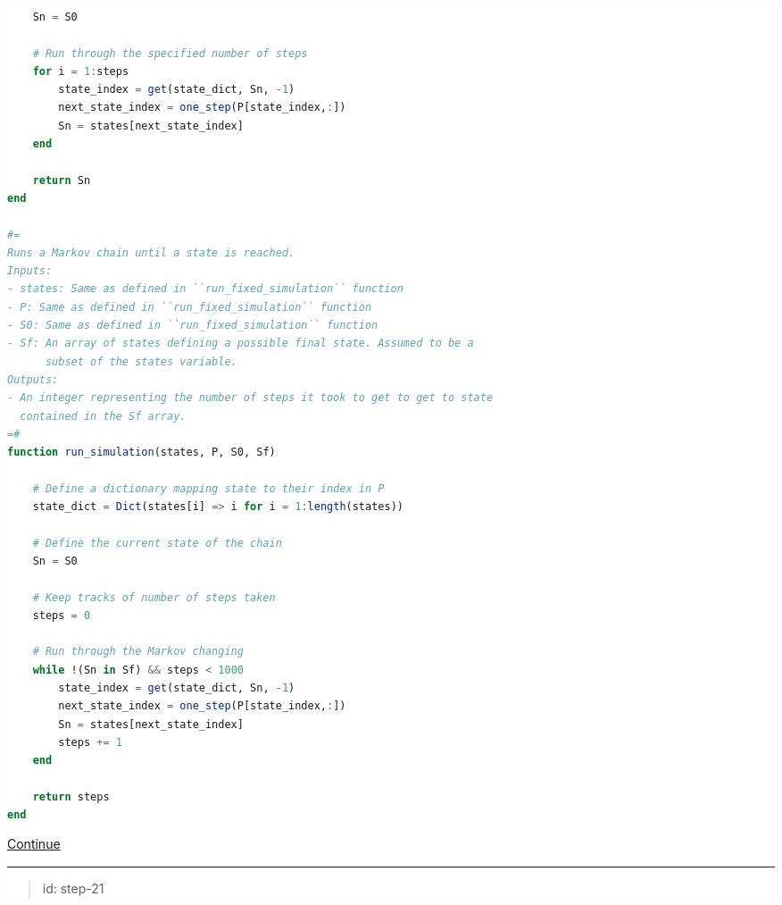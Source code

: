 ``` julia
    Sn = S0

    # Run through the specified number of steps
    for i = 1:steps
        state_index = get(state_dict, Sn, -1)
        next_state_index = one_step(P[state_index,:])
        Sn = states[next_state_index]
    end

    return Sn
end

#=
Runs a Markov chain until a state is reached.
Inputs:
- states: Same as defined in ``run_fixed_simulation`` function
- P: Same as defined in ``run_fixed_simulation`` function
- S0: Same as defined in ``run_fixed_simulation`` function
- Sf: An array of states defining a possible final state. Assumed to be a
      subset of the states variable.
Outputs:
- An integer representing the number of steps it took to get to get to state
  contained in the Sf array.
=#
function run_simulation(states, P, S0, Sf)

    # Define a dictionary mapping state to their index in P
    state_dict = Dict(states[i] => i for i = 1:length(states))

    # Define the current state of the chain
    Sn = S0

    # Keep tracks of number of steps taken
    steps = 0

    # Run through the Markov changing
    while !(Sn in Sf) && steps < 1000
        state_index = get(state_dict, Sn, -1)
        next_state_index = one_step(P[state_index,:])
        Sn = states[next_state_index]
        steps += 1
    end

    return steps
end
```

[Continue](btn:next)

---
> id: step-21
